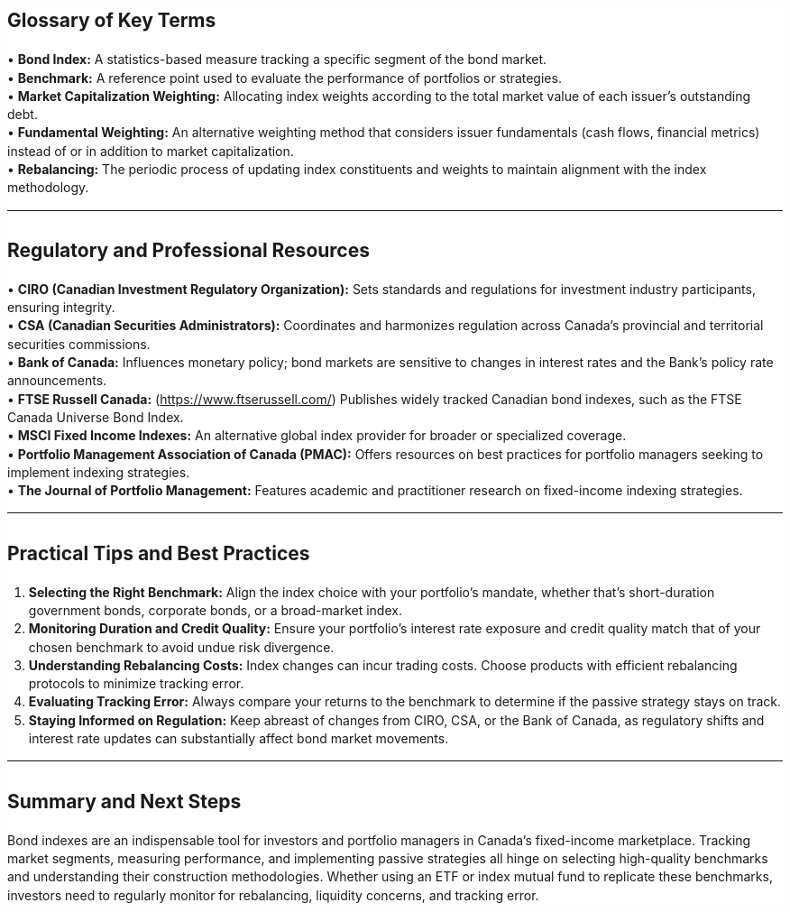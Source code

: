 
## Glossary of Key Terms

• **Bond Index:** A statistics-based measure tracking a specific segment of the bond market.  
• **Benchmark:** A reference point used to evaluate the performance of portfolios or strategies.  
• **Market Capitalization Weighting:** Allocating index weights according to the total market value of each issuer’s outstanding debt.  
• **Fundamental Weighting:** An alternative weighting method that considers issuer fundamentals (cash flows, financial metrics) instead of or in addition to market capitalization.  
• **Rebalancing:** The periodic process of updating index constituents and weights to maintain alignment with the index methodology.

---

## Regulatory and Professional Resources

• **CIRO (Canadian Investment Regulatory Organization):** Sets standards and regulations for investment industry participants, ensuring integrity.  
• **CSA (Canadian Securities Administrators):** Coordinates and harmonizes regulation across Canada’s provincial and territorial securities commissions.  
• **Bank of Canada:** Influences monetary policy; bond markets are sensitive to changes in interest rates and the Bank’s policy rate announcements.  
• **FTSE Russell Canada:** (https://www.ftserussell.com/) Publishes widely tracked Canadian bond indexes, such as the FTSE Canada Universe Bond Index.  
• **MSCI Fixed Income Indexes:** An alternative global index provider for broader or specialized coverage.  
• **Portfolio Management Association of Canada (PMAC):** Offers resources on best practices for portfolio managers seeking to implement indexing strategies.  
• **The Journal of Portfolio Management:** Features academic and practitioner research on fixed-income indexing strategies.

---

## Practical Tips and Best Practices

1. **Selecting the Right Benchmark:** Align the index choice with your portfolio’s mandate, whether that’s short-duration government bonds, corporate bonds, or a broad-market index.  
2. **Monitoring Duration and Credit Quality:** Ensure your portfolio’s interest rate exposure and credit quality match that of your chosen benchmark to avoid undue risk divergence.  
3. **Understanding Rebalancing Costs:** Index changes can incur trading costs. Choose products with efficient rebalancing protocols to minimize tracking error.  
4. **Evaluating Tracking Error:** Always compare your returns to the benchmark to determine if the passive strategy stays on track.  
5. **Staying Informed on Regulation:** Keep abreast of changes from CIRO, CSA, or the Bank of Canada, as regulatory shifts and interest rate updates can substantially affect bond market movements.

---

## Summary and Next Steps

Bond indexes are an indispensable tool for investors and portfolio managers in Canada’s fixed-income marketplace. Tracking market segments, measuring performance, and implementing passive strategies all hinge on selecting high-quality benchmarks and understanding their construction methodologies. Whether using an ETF or index mutual fund to replicate these benchmarks, investors need to regularly monitor for rebalancing, liquidity concerns, and tracking error.
